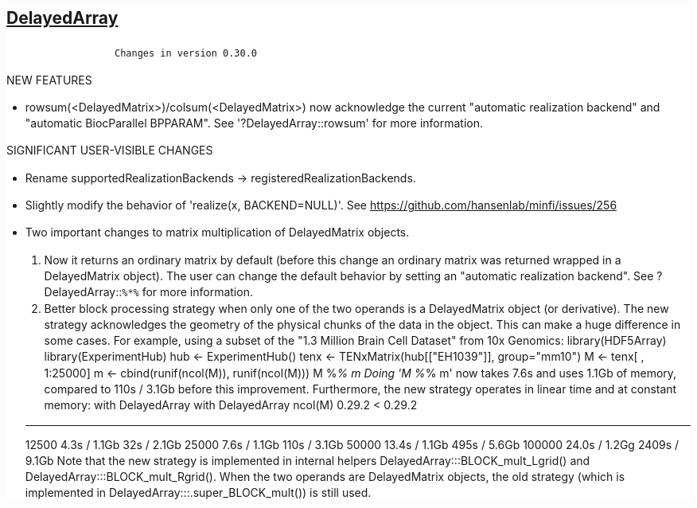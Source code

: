 [DelayedArray](/packages/DelayedArray)
------------

                       Changes in version 0.30.0                        

NEW FEATURES

- rowsum(&lt;DelayedMatrix&gt;)/colsum(&lt;DelayedMatrix&gt;) now acknowledge the
  current "automatic realization backend" and "automatic BiocParallel
  BPPARAM". See '?DelayedArray::rowsum' for more information.

SIGNIFICANT USER-VISIBLE CHANGES

- Rename supportedRealizationBackends -> registeredRealizationBackends.

- Slightly modify the behavior of 'realize(x, BACKEND=NULL)'.
  See https://github.com/hansenlab/minfi/issues/256

- Two important changes to matrix multiplication of DelayedMatrix
  objects.
  1. Now it returns an ordinary matrix by default (before this change
  an
  ordinary matrix was returned wrapped in a DelayedMatrix object). The
  user can change the default behavior by setting an "automatic
  realization backend". See ?DelayedArray::`%*%` for more information.
  2. Better block processing strategy when only one of the two operands
  is
  a DelayedMatrix object (or derivative). The new strategy acknowledges
  the geometry of the physical chunks of the data in the object. This
  can make a huge difference in some cases. For example, using a subset
  of the "1.3 Million Brain Cell Dataset" from 10x Genomics:
  library(HDF5Array)
  library(ExperimentHub)
  hub <- ExperimentHub()
  tenx <- TENxMatrix(hub&#91;&#91;"EH1039"&#93;&#93;, group="mm10")
  M <- tenx&#91; , 1:25000&#93;
  m <- cbind(runif(ncol(M)), runif(ncol(M)))
  M %*% m
  Doing 'M %*% m' now takes 7.6s and uses 1.1Gb of memory, compared to
  110s / 3.1Gb before this improvement. Furthermore, the new strategy
  operates in linear time and at constant memory:
  with DelayedArray with DelayedArray
  ncol(M) 0.29.2 < 0.29.2
  ------- ----------------- -----------------
  12500 4.3s / 1.1Gb 32s / 2.1Gb
  25000 7.6s / 1.1Gb 110s / 3.1Gb
  50000 13.4s / 1.1Gb 495s / 5.6Gb
  100000 24.0s / 1.2Gg 2409s / 9.1Gb
  Note that the new strategy is implemented in internal helpers
  DelayedArray:::BLOCK_mult_Lgrid() and
  DelayedArray:::BLOCK_mult_Rgrid(). When the two operands are
  DelayedMatrix objects, the old strategy (which is implemented in
  DelayedArray:::.super_BLOCK_mult()) is still used.
